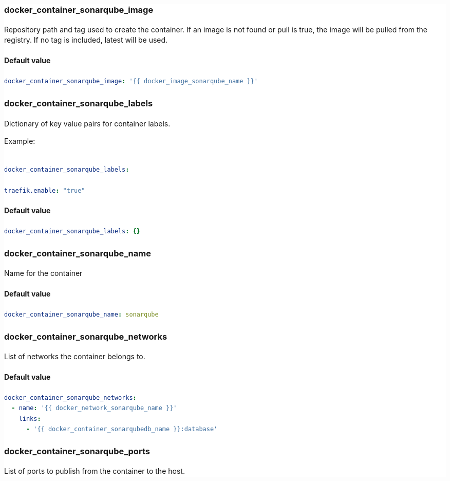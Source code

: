 ### docker_container_sonarqube_image

Repository path and tag used to create the container. If an image is not found or pull is true, the image will be pulled from the registry. If no tag is included, latest will be used.

#### Default value

```YAML
docker_container_sonarqube_image: '{{ docker_image_sonarqube_name }}'
```

### docker_container_sonarqube_labels

Dictionary of key value pairs for container labels.

Example:

```yaml

docker_container_sonarqube_labels:

traefik.enable: "true"

```

#### Default value

```YAML
docker_container_sonarqube_labels: {}
```

### docker_container_sonarqube_name

Name for the container

#### Default value

```YAML
docker_container_sonarqube_name: sonarqube
```

### docker_container_sonarqube_networks

List of networks the container belongs to.

#### Default value

```YAML
docker_container_sonarqube_networks:
  - name: '{{ docker_network_sonarqube_name }}'
    links:
      - '{{ docker_container_sonarqubedb_name }}:database'
```

### docker_container_sonarqube_ports

List of ports to publish from the container to the host.
